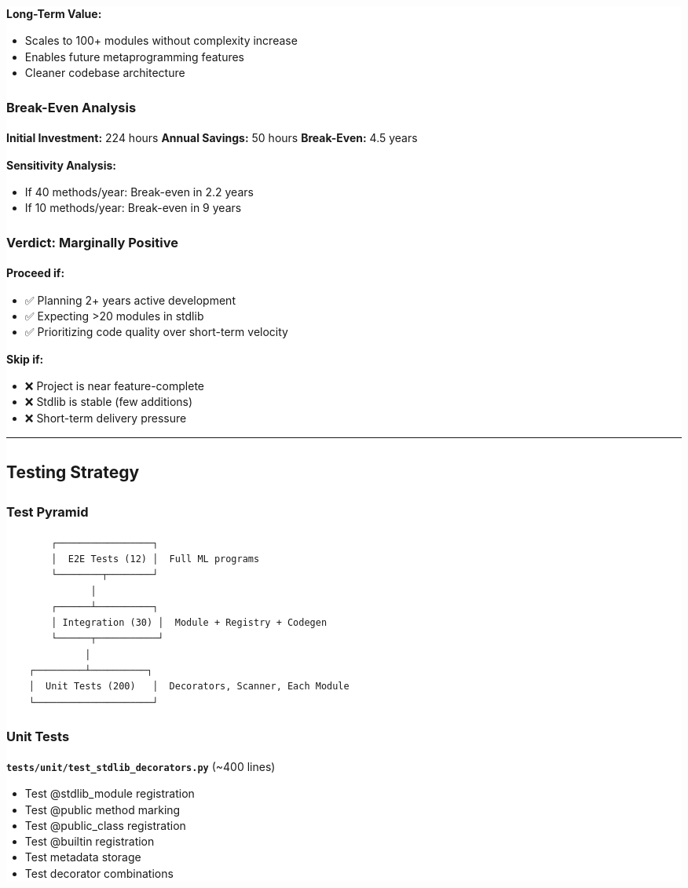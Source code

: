 **Long-Term Value:**
- Scales to 100+ modules without complexity increase
- Enables future metaprogramming features
- Cleaner codebase architecture

### Break-Even Analysis

**Initial Investment:** 224 hours
**Annual Savings:** 50 hours
**Break-Even:** 4.5 years

**Sensitivity Analysis:**
- If 40 methods/year: Break-even in 2.2 years
- If 10 methods/year: Break-even in 9 years

### Verdict: Marginally Positive

**Proceed if:**
- ✅ Planning 2+ years active development
- ✅ Expecting >20 modules in stdlib
- ✅ Prioritizing code quality over short-term velocity

**Skip if:**
- ❌ Project is near feature-complete
- ❌ Stdlib is stable (few additions)
- ❌ Short-term delivery pressure

---

## Testing Strategy

### Test Pyramid

```
        ┌─────────────────┐
        │  E2E Tests (12) │  Full ML programs
        └────────┬────────┘
               │
        ┌──────┴──────────┐
        │ Integration (30) │  Module + Registry + Codegen
        └──────┬───────────┘
              │
    ┌─────────┴──────────┐
    │  Unit Tests (200)   │  Decorators, Scanner, Each Module
    └─────────────────────┘
```

### Unit Tests

**`tests/unit/test_stdlib_decorators.py`** (~400 lines)
- Test @stdlib_module registration
- Test @public method marking
- Test @public_class registration
- Test @builtin registration
- Test metadata storage
- Test decorator combinations

